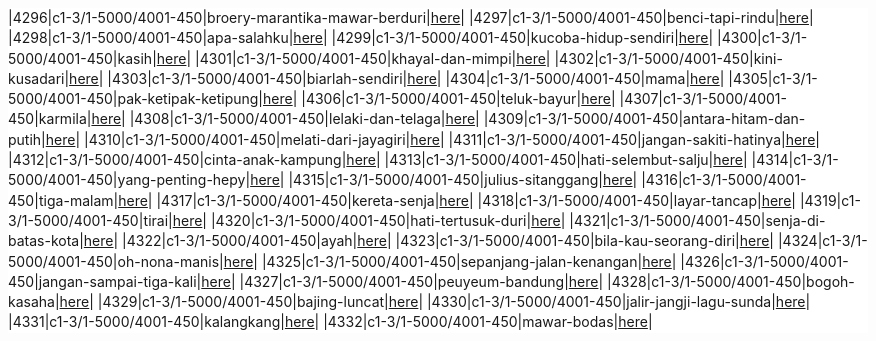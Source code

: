 |4296|c1-3/1-5000/4001-450|broery-marantika-mawar-berduri|[here](https://cdn.jsdelivr.net/gh/guitarchord/c1-3/1-5000/4001-450/broery-marantika-mawar-berduri)|
|4297|c1-3/1-5000/4001-450|benci-tapi-rindu|[here](https://cdn.jsdelivr.net/gh/guitarchord/c1-3/1-5000/4001-450/benci-tapi-rindu)|
|4298|c1-3/1-5000/4001-450|apa-salahku|[here](https://cdn.jsdelivr.net/gh/guitarchord/c1-3/1-5000/4001-450/apa-salahku)|
|4299|c1-3/1-5000/4001-450|kucoba-hidup-sendiri|[here](https://cdn.jsdelivr.net/gh/guitarchord/c1-3/1-5000/4001-450/kucoba-hidup-sendiri)|
|4300|c1-3/1-5000/4001-450|kasih|[here](https://cdn.jsdelivr.net/gh/guitarchord/c1-3/1-5000/4001-450/kasih)|
|4301|c1-3/1-5000/4001-450|khayal-dan-mimpi|[here](https://cdn.jsdelivr.net/gh/guitarchord/c1-3/1-5000/4001-450/khayal-dan-mimpi)|
|4302|c1-3/1-5000/4001-450|kini-kusadari|[here](https://cdn.jsdelivr.net/gh/guitarchord/c1-3/1-5000/4001-450/kini-kusadari)|
|4303|c1-3/1-5000/4001-450|biarlah-sendiri|[here](https://cdn.jsdelivr.net/gh/guitarchord/c1-3/1-5000/4001-450/biarlah-sendiri)|
|4304|c1-3/1-5000/4001-450|mama|[here](https://cdn.jsdelivr.net/gh/guitarchord/c1-3/1-5000/4001-450/mama)|
|4305|c1-3/1-5000/4001-450|pak-ketipak-ketipung|[here](https://cdn.jsdelivr.net/gh/guitarchord/c1-3/1-5000/4001-450/pak-ketipak-ketipung)|
|4306|c1-3/1-5000/4001-450|teluk-bayur|[here](https://cdn.jsdelivr.net/gh/guitarchord/c1-3/1-5000/4001-450/teluk-bayur)|
|4307|c1-3/1-5000/4001-450|karmila|[here](https://cdn.jsdelivr.net/gh/guitarchord/c1-3/1-5000/4001-450/karmila)|
|4308|c1-3/1-5000/4001-450|lelaki-dan-telaga|[here](https://cdn.jsdelivr.net/gh/guitarchord/c1-3/1-5000/4001-450/lelaki-dan-telaga)|
|4309|c1-3/1-5000/4001-450|antara-hitam-dan-putih|[here](https://cdn.jsdelivr.net/gh/guitarchord/c1-3/1-5000/4001-450/antara-hitam-dan-putih)|
|4310|c1-3/1-5000/4001-450|melati-dari-jayagiri|[here](https://cdn.jsdelivr.net/gh/guitarchord/c1-3/1-5000/4001-450/melati-dari-jayagiri)|
|4311|c1-3/1-5000/4001-450|jangan-sakiti-hatinya|[here](https://cdn.jsdelivr.net/gh/guitarchord/c1-3/1-5000/4001-450/jangan-sakiti-hatinya)|
|4312|c1-3/1-5000/4001-450|cinta-anak-kampung|[here](https://cdn.jsdelivr.net/gh/guitarchord/c1-3/1-5000/4001-450/cinta-anak-kampung)|
|4313|c1-3/1-5000/4001-450|hati-selembut-salju|[here](https://cdn.jsdelivr.net/gh/guitarchord/c1-3/1-5000/4001-450/hati-selembut-salju)|
|4314|c1-3/1-5000/4001-450|yang-penting-hepy|[here](https://cdn.jsdelivr.net/gh/guitarchord/c1-3/1-5000/4001-450/yang-penting-hepy)|
|4315|c1-3/1-5000/4001-450|julius-sitanggang|[here](https://cdn.jsdelivr.net/gh/guitarchord/c1-3/1-5000/4001-450/julius-sitanggang)|
|4316|c1-3/1-5000/4001-450|tiga-malam|[here](https://cdn.jsdelivr.net/gh/guitarchord/c1-3/1-5000/4001-450/tiga-malam)|
|4317|c1-3/1-5000/4001-450|kereta-senja|[here](https://cdn.jsdelivr.net/gh/guitarchord/c1-3/1-5000/4001-450/kereta-senja)|
|4318|c1-3/1-5000/4001-450|layar-tancap|[here](https://cdn.jsdelivr.net/gh/guitarchord/c1-3/1-5000/4001-450/layar-tancap)|
|4319|c1-3/1-5000/4001-450|tirai|[here](https://cdn.jsdelivr.net/gh/guitarchord/c1-3/1-5000/4001-450/tirai)|
|4320|c1-3/1-5000/4001-450|hati-tertusuk-duri|[here](https://cdn.jsdelivr.net/gh/guitarchord/c1-3/1-5000/4001-450/hati-tertusuk-duri)|
|4321|c1-3/1-5000/4001-450|senja-di-batas-kota|[here](https://cdn.jsdelivr.net/gh/guitarchord/c1-3/1-5000/4001-450/senja-di-batas-kota)|
|4322|c1-3/1-5000/4001-450|ayah|[here](https://cdn.jsdelivr.net/gh/guitarchord/c1-3/1-5000/4001-450/ayah)|
|4323|c1-3/1-5000/4001-450|bila-kau-seorang-diri|[here](https://cdn.jsdelivr.net/gh/guitarchord/c1-3/1-5000/4001-450/bila-kau-seorang-diri)|
|4324|c1-3/1-5000/4001-450|oh-nona-manis|[here](https://cdn.jsdelivr.net/gh/guitarchord/c1-3/1-5000/4001-450/oh-nona-manis)|
|4325|c1-3/1-5000/4001-450|sepanjang-jalan-kenangan|[here](https://cdn.jsdelivr.net/gh/guitarchord/c1-3/1-5000/4001-450/sepanjang-jalan-kenangan)|
|4326|c1-3/1-5000/4001-450|jangan-sampai-tiga-kali|[here](https://cdn.jsdelivr.net/gh/guitarchord/c1-3/1-5000/4001-450/jangan-sampai-tiga-kali)|
|4327|c1-3/1-5000/4001-450|peuyeum-bandung|[here](https://cdn.jsdelivr.net/gh/guitarchord/c1-3/1-5000/4001-450/peuyeum-bandung)|
|4328|c1-3/1-5000/4001-450|bogoh-kasaha|[here](https://cdn.jsdelivr.net/gh/guitarchord/c1-3/1-5000/4001-450/bogoh-kasaha)|
|4329|c1-3/1-5000/4001-450|bajing-luncat|[here](https://cdn.jsdelivr.net/gh/guitarchord/c1-3/1-5000/4001-450/bajing-luncat)|
|4330|c1-3/1-5000/4001-450|jalir-jangji-lagu-sunda|[here](https://cdn.jsdelivr.net/gh/guitarchord/c1-3/1-5000/4001-450/jalir-jangji-lagu-sunda)|
|4331|c1-3/1-5000/4001-450|kalangkang|[here](https://cdn.jsdelivr.net/gh/guitarchord/c1-3/1-5000/4001-450/kalangkang)|
|4332|c1-3/1-5000/4001-450|mawar-bodas|[here](https://cdn.jsdelivr.net/gh/guitarchord/c1-3/1-5000/4001-450/mawar-bodas)|
